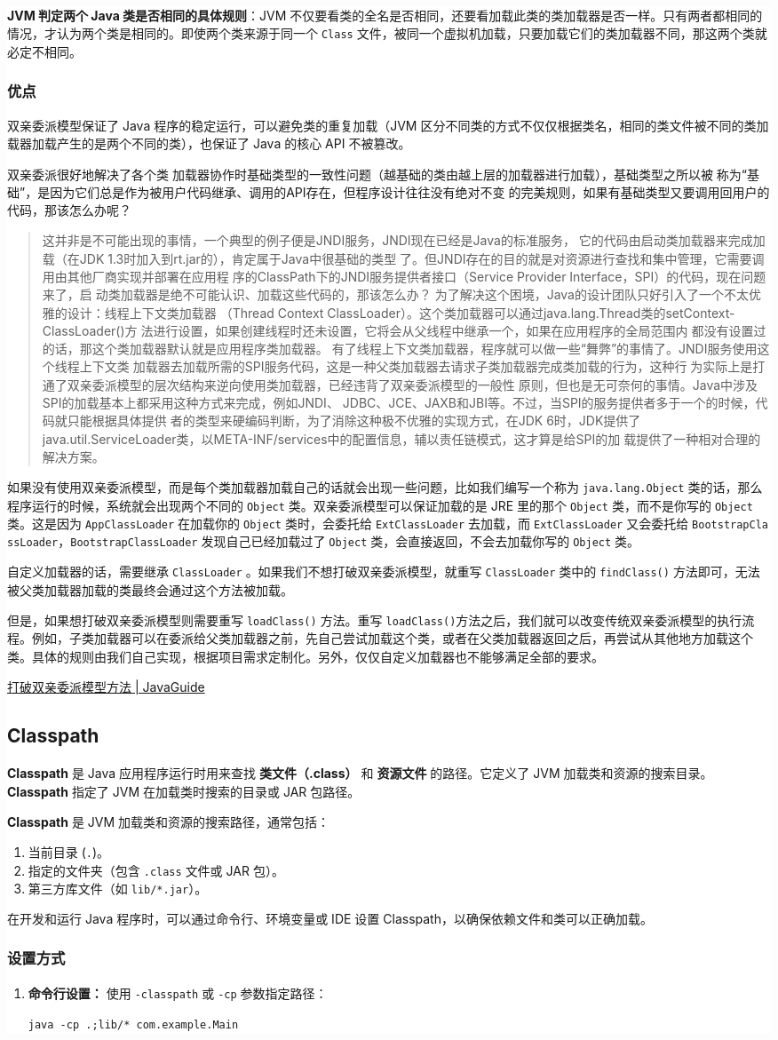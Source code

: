**JVM 判定两个 Java 类是否相同的具体规则**：JVM 不仅要看类的全名是否相同，还要看加载此类的类加载器是否一样。只有两者都相同的情况，才认为两个类是相同的。即使两个类来源于同一个 `Class` 文件，被同一个虚拟机加载，只要加载它们的类加载器不同，那这两个类就必定不相同。

### 优点

双亲委派模型保证了 Java 程序的稳定运行，可以避免类的重复加载（JVM 区分不同类的方式不仅仅根据类名，相同的类文件被不同的类加载器加载产生的是两个不同的类），也保证了 Java 的核心 API 不被篡改。

双亲委派很好地解决了各个类 加载器协作时基础类型的一致性问题（越基础的类由越上层的加载器进行加载），基础类型之所以被 称为“基础”，是因为它们总是作为被用户代码继承、调用的API存在，但程序设计往往没有绝对不变 的完美规则，如果有基础类型又要调用回用户的代码，那该怎么办呢？

> 这并非是不可能出现的事情，一个典型的例子便是JNDI服务，JNDI现在已经是Java的标准服务， 它的代码由启动类加载器来完成加载（在JDK 1.3时加入到rt.jar的），肯定属于Java中很基础的类型 了。但JNDI存在的目的就是对资源进行查找和集中管理，它需要调用由其他厂商实现并部署在应用程 序的ClassPath下的JNDI服务提供者接口（Service Provider Interface，SPI）的代码，现在问题来了，启 动类加载器是绝不可能认识、加载这些代码的，那该怎么办？ 为了解决这个困境，Java的设计团队只好引入了一个不太优雅的设计：线程上下文类加载器 （Thread Context ClassLoader）。这个类加载器可以通过java.lang.Thread类的setContext-ClassLoader()方 法进行设置，如果创建线程时还未设置，它将会从父线程中继承一个，如果在应用程序的全局范围内 都没有设置过的话，那这个类加载器默认就是应用程序类加载器。 有了线程上下文类加载器，程序就可以做一些“舞弊”的事情了。JNDI服务使用这个线程上下文类 加载器去加载所需的SPI服务代码，这是一种父类加载器去请求子类加载器完成类加载的行为，这种行 为实际上是打通了双亲委派模型的层次结构来逆向使用类加载器，已经违背了双亲委派模型的一般性 原则，但也是无可奈何的事情。Java中涉及SPI的加载基本上都采用这种方式来完成，例如JNDI、 JDBC、JCE、JAXB和JBI等。不过，当SPI的服务提供者多于一个的时候，代码就只能根据具体提供 者的类型来硬编码判断，为了消除这种极不优雅的实现方式，在JDK 6时，JDK提供了 java.util.ServiceLoader类，以META-INF/services中的配置信息，辅以责任链模式，这才算是给SPI的加 载提供了一种相对合理的解决方案。

如果没有使用双亲委派模型，而是每个类加载器加载自己的话就会出现一些问题，比如我们编写一个称为 `java.lang.Object` 类的话，那么程序运行的时候，系统就会出现两个不同的 `Object` 类。双亲委派模型可以保证加载的是 JRE 里的那个 `Object` 类，而不是你写的 `Object` 类。这是因为 `AppClassLoader` 在加载你的 `Object` 类时，会委托给 `ExtClassLoader` 去加载，而 `ExtClassLoader` 又会委托给 `BootstrapClassLoader`，`BootstrapClassLoader` 发现自己已经加载过了 `Object` 类，会直接返回，不会去加载你写的 `Object` 类。

自定义加载器的话，需要继承 `ClassLoader` 。如果我们不想打破双亲委派模型，就重写 `ClassLoader` 类中的 `findClass()` 方法即可，无法被父类加载器加载的类最终会通过这个方法被加载。

但是，如果想打破双亲委派模型则需要重写 `loadClass()` 方法。重写 `loadClass()`方法之后，我们就可以改变传统双亲委派模型的执行流程。例如，子类加载器可以在委派给父类加载器之前，先自己尝试加载这个类，或者在父类加载器返回之后，再尝试从其他地方加载这个类。具体的规则由我们自己实现，根据项目需求定制化。另外，仅仅自定义加载器也不能够满足全部的要求。

[打破双亲委派模型方法 | JavaGuide](https://javaguide.cn/java/jvm/classloader.html#打破双亲委派模型方法) 



## Classpath

**Classpath** 是 Java 应用程序运行时用来查找 **类文件（.class）** 和 **资源文件** 的路径。它定义了 JVM 加载类和资源的搜索目录。**Classpath** 指定了 JVM 在加载类时搜索的目录或 JAR 包路径。

**Classpath** 是 JVM 加载类和资源的搜索路径，通常包括：

1. 当前目录 (`.`)。
2. 指定的文件夹（包含 `.class` 文件或 JAR 包）。
3. 第三方库文件（如 `lib/*.jar`）。

在开发和运行 Java 程序时，可以通过命令行、环境变量或 IDE 设置 Classpath，以确保依赖文件和类可以正确加载。

### 设置方式

1. **命令行设置：**
   使用 `-classpath` 或 `-cp` 参数指定路径：

   ```shell
   java -cp .;lib/* com.example.Main
   ```
